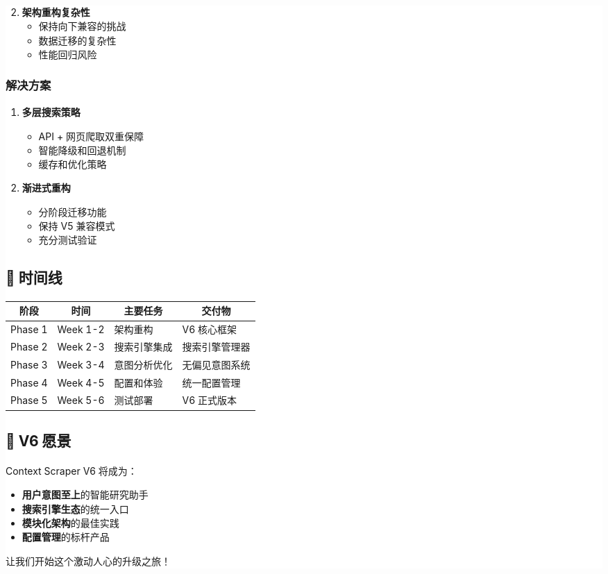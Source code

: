 2. **架构重构复杂性**
   - 保持向下兼容的挑战
   - 数据迁移的复杂性
   - 性能回归风险

### 解决方案
1. **多层搜索策略**
   - API + 网页爬取双重保障
   - 智能降级和回退机制
   - 缓存和优化策略

2. **渐进式重构**
   - 分阶段迁移功能
   - 保持 V5 兼容模式
   - 充分测试验证

## 📅 时间线

| 阶段 | 时间 | 主要任务 | 交付物 |
|------|------|----------|--------|
| Phase 1 | Week 1-2 | 架构重构 | V6 核心框架 |
| Phase 2 | Week 2-3 | 搜索引擎集成 | 搜索引擎管理器 |
| Phase 3 | Week 3-4 | 意图分析优化 | 无偏见意图系统 |
| Phase 4 | Week 4-5 | 配置和体验 | 统一配置管理 |
| Phase 5 | Week 5-6 | 测试部署 | V6 正式版本 |

## 🎉 V6 愿景

Context Scraper V6 将成为：
- **用户意图至上**的智能研究助手
- **搜索引擎生态**的统一入口
- **模块化架构**的最佳实践
- **配置管理**的标杆产品

让我们开始这个激动人心的升级之旅！
